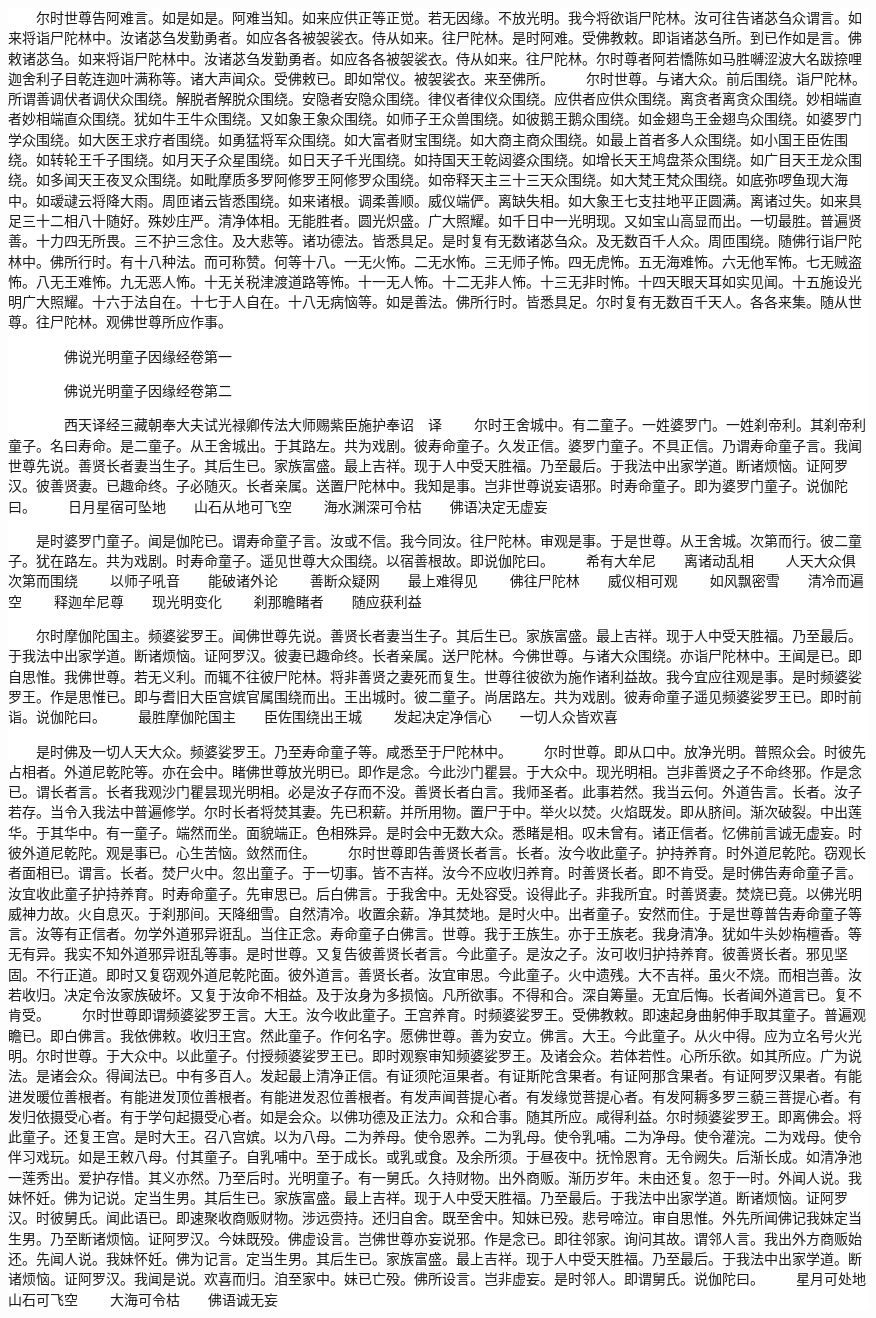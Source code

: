 　　尔时世尊告阿难言。如是如是。阿难当知。如来应供正等正觉。若无因缘。不放光明。我今将欲诣尸陀林。汝可往告诸苾刍众谓言。如来将诣尸陀林中。汝诸苾刍发勤勇者。如应各各被袈裟衣。侍从如来。往尸陀林。是时阿难。受佛教敕。即诣诸苾刍所。到已作如是言。佛敕诸苾刍。如来将诣尸陀林中。汝诸苾刍发勤勇者。如应各各被袈裟衣。侍从如来。往尸陀林。尔时尊者阿若憍陈如马胜嚩涩波大名跋捺哩迦舍利子目乾连迦叶满称等。诸大声闻众。受佛敕已。即如常仪。被袈裟衣。来至佛所。
　　尔时世尊。与诸大众。前后围绕。诣尸陀林。所谓善调伏者调伏众围绕。解脱者解脱众围绕。安隐者安隐众围绕。律仪者律仪众围绕。应供者应供众围绕。离贪者离贪众围绕。妙相端直者妙相端直众围绕。犹如牛王牛众围绕。又如象王象众围绕。如师子王众兽围绕。如彼鹅王鹅众围绕。如金翅鸟王金翅鸟众围绕。如婆罗门学众围绕。如大医王求疗者围绕。如勇猛将军众围绕。如大富者财宝围绕。如大商主商众围绕。如最上首者多人众围绕。如小国王臣佐围绕。如转轮王千子围绕。如月天子众星围绕。如日天子千光围绕。如持国天王乾闼婆众围绕。如增长天王鸠盘茶众围绕。如广目天王龙众围绕。如多闻天王夜叉众围绕。如毗摩质多罗阿修罗王阿修罗众围绕。如帝释天主三十三天众围绕。如大梵王梵众围绕。如底弥啰鱼现大海中。如叆叇云将降大雨。周匝诸云皆悉围绕。如来诸根。调柔善顺。威仪端俨。离缺失相。如大象王七支拄地平正圆满。离诸过失。如来具足三十二相八十随好。殊妙庄严。清净体相。无能胜者。圆光炽盛。广大照耀。如千日中一光明现。又如宝山高显而出。一切最胜。普遍贤善。十力四无所畏。三不护三念住。及大悲等。诸功德法。皆悉具足。是时复有无数诸苾刍众。及无数百千人众。周匝围绕。随佛行诣尸陀林中。佛所行时。有十八种法。而可称赞。何等十八。一无火怖。二无水怖。三无师子怖。四无虎怖。五无海难怖。六无他军怖。七无贼盗怖。八无王难怖。九无恶人怖。十无关税津渡道路等怖。十一无人怖。十二无非人怖。十三无非时怖。十四天眼天耳如实见闻。十五施设光明广大照耀。十六于法自在。十七于人自在。十八无病恼等。如是善法。佛所行时。皆悉具足。尔时复有无数百千天人。各各来集。随从世尊。往尸陀林。观佛世尊所应作事。

　　　　佛说光明童子因缘经卷第一



　　　　佛说光明童子因缘经卷第二

　　　　西天译经三藏朝奉大夫试光禄卿传法大师赐紫臣施护奉诏　译
　　尔时王舍城中。有二童子。一姓婆罗门。一姓刹帝利。其刹帝利童子。名曰寿命。是二童子。从王舍城出。于其路左。共为戏剧。彼寿命童子。久发正信。婆罗门童子。不具正信。乃谓寿命童子言。我闻世尊先说。善贤长者妻当生子。其后生已。家族富盛。最上吉祥。现于人中受天胜福。乃至最后。于我法中出家学道。断诸烦恼。证阿罗汉。彼善贤妻。已趣命终。子必随灭。长者亲属。送置尸陀林中。我知是事。岂非世尊说妄语邪。时寿命童子。即为婆罗门童子。说伽陀曰。
　　日月星宿可坠地　　山石从地可飞空
　　海水渊深可令枯　　佛语决定无虚妄

　　是时婆罗门童子。闻是伽陀已。谓寿命童子言。汝或不信。我今同汝。往尸陀林。审观是事。于是世尊。从王舍城。次第而行。彼二童子。犹在路左。共为戏剧。时寿命童子。遥见世尊大众围绕。以宿善根故。即说伽陀曰。
　　希有大牟尼　　离诸动乱相
　　人天大众俱　　次第而围绕
　　以师子吼音　　能破诸外论
　　善断众疑网　　最上难得见
　　佛往尸陀林　　威仪相可观
　　如风飘密雪　　清冷而遍空
　　释迦牟尼尊　　现光明变化
　　刹那瞻睹者　　随应获利益

　　尔时摩伽陀国主。频婆娑罗王。闻佛世尊先说。善贤长者妻当生子。其后生已。家族富盛。最上吉祥。现于人中受天胜福。乃至最后。于我法中出家学道。断诸烦恼。证阿罗汉。彼妻已趣命终。长者亲属。送尸陀林。今佛世尊。与诸大众围绕。亦诣尸陀林中。王闻是已。即自思惟。我佛世尊。若无义利。而辄不往彼尸陀林。将非善贤之妻死而复生。世尊往彼欲为施作诸利益故。我今宜应往观是事。是时频婆娑罗王。作是思惟已。即与耆旧大臣宫嫔官属围绕而出。王出城时。彼二童子。尚居路左。共为戏剧。彼寿命童子遥见频婆娑罗王已。即时前诣。说伽陀曰。
　　最胜摩伽陀国主　　臣佐围绕出王城
　　发起决定净信心　　一切人众皆欢喜

　　是时佛及一切人天大众。频婆娑罗王。乃至寿命童子等。咸悉至于尸陀林中。
　　尔时世尊。即从口中。放净光明。普照众会。时彼先占相者。外道尼乾陀等。亦在会中。睹佛世尊放光明已。即作是念。今此沙门瞿昙。于大众中。现光明相。岂非善贤之子不命终邪。作是念已。谓长者言。长者我观沙门瞿昙现光明相。必是汝子存而不没。善贤长者白言。我师圣者。此事若然。我当云何。外道告言。长者。汝子若存。当令入我法中普遍修学。尔时长者将焚其妻。先已积薪。并所用物。置尸于中。举火以焚。火焰既发。即从脐间。渐次破裂。中出莲华。于其华中。有一童子。端然而坐。面貌端正。色相殊异。是时会中无数大众。悉睹是相。叹未曾有。诸正信者。忆佛前言诚无虚妄。时彼外道尼乾陀。观是事已。心生苦恼。敛然而住。
　　尔时世尊即告善贤长者言。长者。汝今收此童子。护持养育。时外道尼乾陀。窃观长者面相已。谓言。长者。焚尸火中。忽出童子。于一切事。皆不吉祥。汝今不应收归养育。时善贤长者。即不肯受。是时佛告寿命童子言。汝宜收此童子护持养育。时寿命童子。先审思已。后白佛言。于我舍中。无处容受。设得此子。非我所宜。时善贤妻。焚烧已竟。以佛光明威神力故。火自息灭。于刹那间。天降细雪。自然清冷。收置余薪。净其焚地。是时火中。出者童子。安然而住。于是世尊普告寿命童子等言。汝等有正信者。勿学外道邪异诳乱。当住正念。寿命童子白佛言。世尊。我于王族生。亦于王族老。我身清净。犹如牛头妙栴檀香。等无有异。我实不知外道邪异诳乱等事。是时世尊。又复告彼善贤长者言。今此童子。是汝之子。汝可收归护持养育。彼善贤长者。邪见坚固。不行正道。即时又复窃观外道尼乾陀面。彼外道言。善贤长者。汝宜审思。今此童子。火中遗残。大不吉祥。虽火不烧。而相岂善。汝若收归。决定令汝家族破坏。又复于汝命不相益。及于汝身为多损恼。凡所欲事。不得和合。深自筹量。无宜后悔。长者闻外道言已。复不肯受。
　　尔时世尊即谓频婆娑罗王言。大王。汝今收此童子。王宫养育。时频婆娑罗王。受佛教敕。即速起身曲躬伸手取其童子。普遍观瞻已。即白佛言。我依佛敕。收归王宫。然此童子。作何名字。愿佛世尊。善为安立。佛言。大王。今此童子。从火中得。应为立名号火光明。尔时世尊。于大众中。以此童子。付授频婆娑罗王已。即时观察审知频婆娑罗王。及诸会众。若体若性。心所乐欲。如其所应。广为说法。是诸会众。得闻法已。中有多百人。发起最上清净正信。有证须陀洹果者。有证斯陀含果者。有证阿那含果者。有证阿罗汉果者。有能进发暖位善根者。有能进发顶位善根者。有能进发忍位善根者。有发声闻菩提心者。有发缘觉菩提心者。有发阿耨多罗三藐三菩提心者。有发归依摄受心者。有于学句起摄受心者。如是会众。以佛功德及正法力。众和合事。随其所应。咸得利益。尔时频婆娑罗王。即离佛会。将此童子。还复王宫。是时大王。召八宫嫔。以为八母。二为养母。使令恩养。二为乳母。使令乳哺。二为净母。使令灌浣。二为戏母。使令伴习戏玩。如是王敕八母。付其童子。自乳哺中。至于成长。或乳或食。及余所须。于昼夜中。抚怜恩育。无令阙失。后渐长成。如清净池一莲秀出。爱护存惜。其义亦然。乃至后时。光明童子。有一舅氏。久持财物。出外商贩。渐历岁年。未由还复。忽于一时。外闻人说。我妹怀妊。佛为记说。定当生男。其后生已。家族富盛。最上吉祥。现于人中受天胜福。乃至最后。于我法中出家学道。断诸烦恼。证阿罗汉。时彼舅氏。闻此语已。即速聚收商贩财物。涉远赍持。还归自舍。既至舍中。知妹已殁。悲号啼泣。审自思惟。外先所闻佛记我妹定当生男。乃至断诸烦恼。证阿罗汉。今妹既殁。佛虚设言。岂佛世尊亦妄说邪。作是念已。即往邻家。询问其故。谓邻人言。我出外方商贩始还。先闻人说。我妹怀妊。佛为记言。定当生男。其后生已。家族富盛。最上吉祥。现于人中受天胜福。乃至最后。于我法中出家学道。断诸烦恼。证阿罗汉。我闻是说。欢喜而归。洎至家中。妹已亡殁。佛所设言。岂非虚妄。是时邻人。即谓舅氏。说伽陀曰。
　　星月可处地　　山石可飞空
　　大海可令枯　　佛语诚无妄
